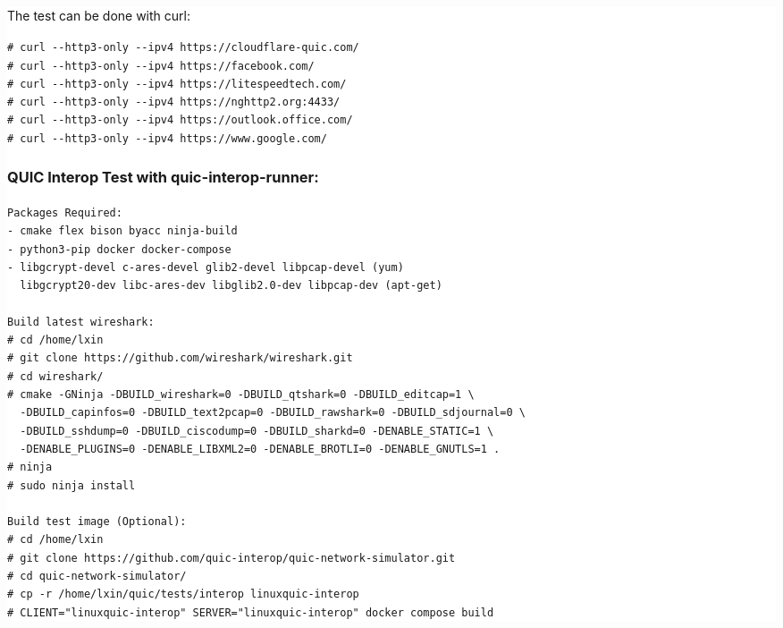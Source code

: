 The test can be done with curl:

    # curl --http3-only --ipv4 https://cloudflare-quic.com/
    # curl --http3-only --ipv4 https://facebook.com/
    # curl --http3-only --ipv4 https://litespeedtech.com/
    # curl --http3-only --ipv4 https://nghttp2.org:4433/
    # curl --http3-only --ipv4 https://outlook.office.com/
    # curl --http3-only --ipv4 https://www.google.com/

### QUIC Interop Test with quic-interop-runner:
    Packages Required:
    - cmake flex bison byacc ninja-build
    - python3-pip docker docker-compose
    - libgcrypt-devel c-ares-devel glib2-devel libpcap-devel (yum)
      libgcrypt20-dev libc-ares-dev libglib2.0-dev libpcap-dev (apt-get)

    Build latest wireshark:
    # cd /home/lxin
    # git clone https://github.com/wireshark/wireshark.git
    # cd wireshark/
    # cmake -GNinja -DBUILD_wireshark=0 -DBUILD_qtshark=0 -DBUILD_editcap=1 \
      -DBUILD_capinfos=0 -DBUILD_text2pcap=0 -DBUILD_rawshark=0 -DBUILD_sdjournal=0 \
      -DBUILD_sshdump=0 -DBUILD_ciscodump=0 -DBUILD_sharkd=0 -DENABLE_STATIC=1 \
      -DENABLE_PLUGINS=0 -DENABLE_LIBXML2=0 -DENABLE_BROTLI=0 -DENABLE_GNUTLS=1 .
    # ninja
    # sudo ninja install

    Build test image (Optional):
    # cd /home/lxin
    # git clone https://github.com/quic-interop/quic-network-simulator.git
    # cd quic-network-simulator/
    # cp -r /home/lxin/quic/tests/interop linuxquic-interop
    # CLIENT="linuxquic-interop" SERVER="linuxquic-interop" docker compose build